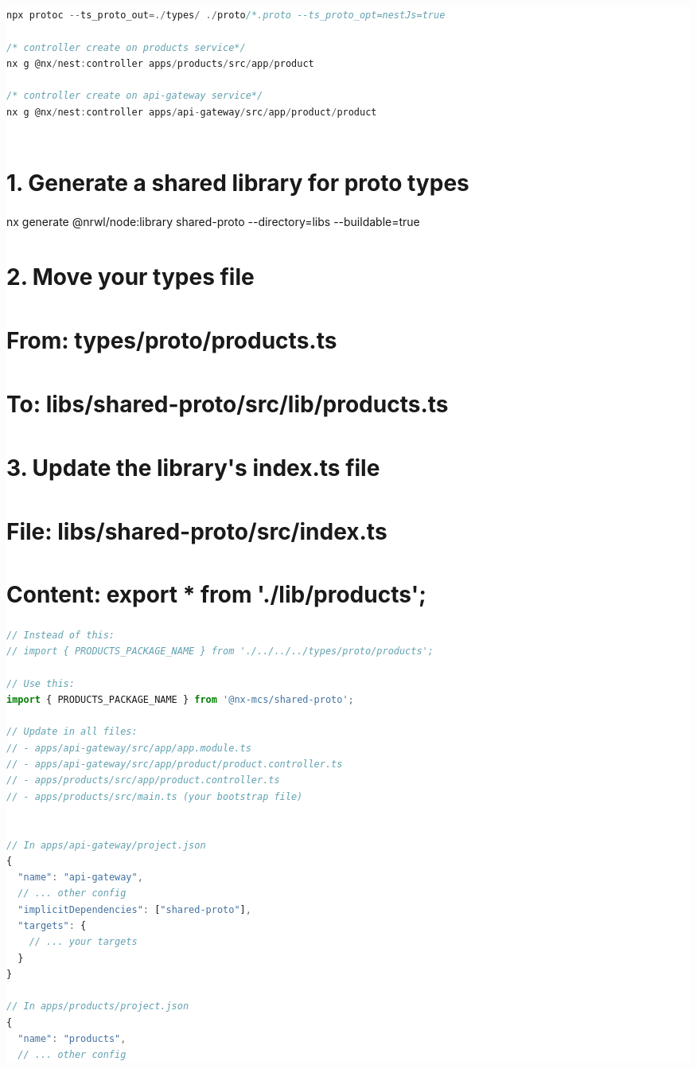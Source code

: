 ```javascript
npx protoc --ts_proto_out=./types/ ./proto/*.proto --ts_proto_opt=nestJs=true

/* controller create on products service*/
nx g @nx/nest:controller apps/products/src/app/product

/* controller create on api-gateway service*/
nx g @nx/nest:controller apps/api-gateway/src/app/product/product



```

# 1. Generate a shared library for proto types

nx generate @nrwl/node:library shared-proto --directory=libs --buildable=true

# 2. Move your types file

# From: types/proto/products.ts

# To: libs/shared-proto/src/lib/products.ts

# 3. Update the library's index.ts file

# File: libs/shared-proto/src/index.ts

# Content: export \* from './lib/products';

```javascript
// Instead of this:
// import { PRODUCTS_PACKAGE_NAME } from './../../../types/proto/products';

// Use this:
import { PRODUCTS_PACKAGE_NAME } from '@nx-mcs/shared-proto';

// Update in all files:
// - apps/api-gateway/src/app/app.module.ts
// - apps/api-gateway/src/app/product/product.controller.ts
// - apps/products/src/app/product.controller.ts
// - apps/products/src/main.ts (your bootstrap file)


// In apps/api-gateway/project.json
{
  "name": "api-gateway",
  // ... other config
  "implicitDependencies": ["shared-proto"],
  "targets": {
    // ... your targets
  }
}

// In apps/products/project.json
{
  "name": "products",
  // ... other config
```

[circleci-image]: https://img.shields.io/circleci/build/github/nestjs/nest/master?token=abc123def456
[circleci-url]: https://circleci.com/gh/nestjs/nest